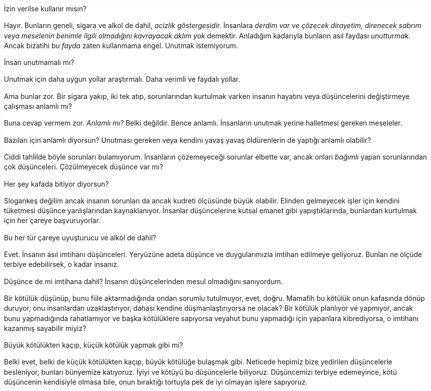 İzin verilse kullanır mısın?

Hayır. Bunların geneli, sigara ve alkol de dahil, *acizlik
göstergesidir.* İnsanlara *derdim var ve çözecek dirayetim, direnecek
sabrım veya meselenin benimle ilgili olmadığını kavrayacak aklım yok*
demektir. Anladığım kadarıyla bunların asıl faydası *unutturmak.* Ancak
bizatihi bu *fayda* zaten kullanmama engel. Unutmak istemiyorum.

İnsan unutmamalı mı?

Unutmak için daha uygun yollar araştırmalı. Daha verimli ve faydalı
yollar.

Ama bunlar zor. Bir sigara yakıp, iki tek atıp, sorunlarından kurtulmak
varken insanın hayatını veya düşüncelerini değiştirmeye çalışması
anlamlı mı?

Buna cevap vermem zor. *Anlamlı mı?* Belki değildir. Bence anlamlı.
İnsanların unutmak yerine halletmesi gereken meseleler.

Bazıları için anlamlı diyorsun? Unutması gereken veya kendini yavaş
yavaş öldürenlerin de yaptığı anlamlı olabilir?

Ciddi tahlilde böyle sorunları bulamıyorum. İnsanların çözemeyeceği
sorunlar elbette var, ancak onları *bağımlı* yapan sorunlarından çok
düşünceleri. Çözülmeyecek düşünce var mı?

Her şey kafada bitiyor diyorsun?

Slogankeş değilim ancak insanın sorunları da ancak kudreti ölçüsünde
büyük olabilir. Elinden gelmeyecek işler için kendini tüketmesi düşünce
yanlışlarından kaynaklanıyor. İnsanlar düşüncelerine kutsal emanet gibi
yapıştıklarında, bunlardan kurtulmak için her çareye başvuruyorlar.

Bu her tür çareye uyuşturucu ve alkol de dahil?

Evet. İnsanın asıl imtihanı düşünceleri. Yeryüzüne adeta düşünce ve
duygularımızla imtihan edilmeye geliyoruz. Bunları ne ölçüde terbiye
edebilirsek, o kadar insanız.

Düşünce de mi imtihana dahil? İnsanın düşüncelerinden mesul olmadığını
sanıyordum.

Bir kötülük düşünüp, bunu fiile aktarmadığında ondan sorumlu tutulmuyor,
evet, doğru. Mamafih bu kötülük onun kafasında dönüp duruyor, onu
insanlardan uzaklaştırıyor, dahası kendine düşmanlaştırıyorsa ne olacak?
Bir kötülük planlıyor ve yapmıyor, ancak bunu yapmadığında rahatlamıyor
ve başka kötülüklere sapıyorsa veyahut bunu yapmadığı için yapanlara
kibrediyorsa, o imtihanı kazanmış sayabilir miyiz?

Büyük kötülükten kaçıp, küçük kötülük yapmak gibi mi?

Belki evet, belki de küçük kötülükten kaçıp, büyük kötülüğe bulaşmak
gibi. Neticede hepimiz bize yedirilen düşüncelerle besleniyor, bunları
bünyemize katıyoruz. İyiyi ve kötüyü bu düşüncelerle biliyoruz.
Düşüncemizi terbiye edemeyince, kötü düşüncenin kendisiyle olmasa bile,
onun bıraktığı tortuyla pek de iyi olmayan işlere sapıyoruz.
